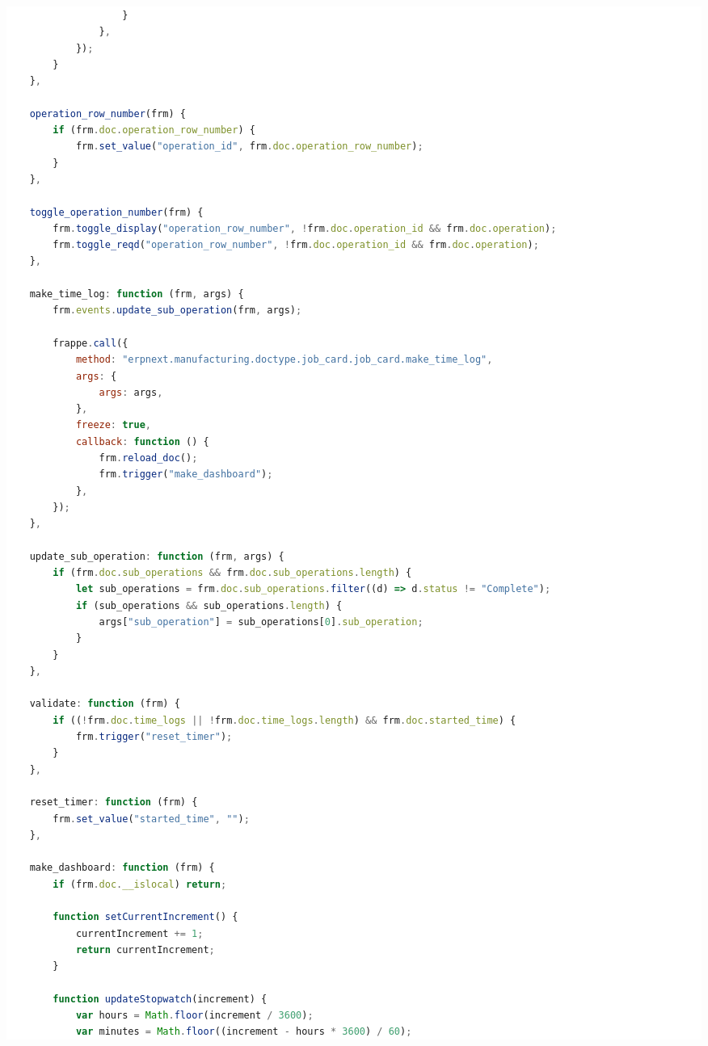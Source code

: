 ```javascript
					}
				},
			});
		}
	},

	operation_row_number(frm) {
		if (frm.doc.operation_row_number) {
			frm.set_value("operation_id", frm.doc.operation_row_number);
		}
	},

	toggle_operation_number(frm) {
		frm.toggle_display("operation_row_number", !frm.doc.operation_id && frm.doc.operation);
		frm.toggle_reqd("operation_row_number", !frm.doc.operation_id && frm.doc.operation);
	},

	make_time_log: function (frm, args) {
		frm.events.update_sub_operation(frm, args);

		frappe.call({
			method: "erpnext.manufacturing.doctype.job_card.job_card.make_time_log",
			args: {
				args: args,
			},
			freeze: true,
			callback: function () {
				frm.reload_doc();
				frm.trigger("make_dashboard");
			},
		});
	},

	update_sub_operation: function (frm, args) {
		if (frm.doc.sub_operations && frm.doc.sub_operations.length) {
			let sub_operations = frm.doc.sub_operations.filter((d) => d.status != "Complete");
			if (sub_operations && sub_operations.length) {
				args["sub_operation"] = sub_operations[0].sub_operation;
			}
		}
	},

	validate: function (frm) {
		if ((!frm.doc.time_logs || !frm.doc.time_logs.length) && frm.doc.started_time) {
			frm.trigger("reset_timer");
		}
	},

	reset_timer: function (frm) {
		frm.set_value("started_time", "");
	},

	make_dashboard: function (frm) {
		if (frm.doc.__islocal) return;

		function setCurrentIncrement() {
			currentIncrement += 1;
			return currentIncrement;
		}

		function updateStopwatch(increment) {
			var hours = Math.floor(increment / 3600);
			var minutes = Math.floor((increment - hours * 3600) / 60);
```